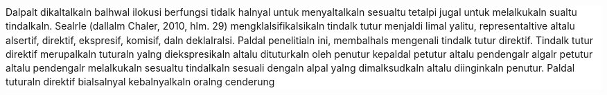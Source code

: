 Da</span><span class="font0">l</span><span class="font4">pa</span><span class="font0">l</span><span class="font4">t dika</span><span class="font0">l</span><span class="font4">ta</span><span class="font0">l</span><span class="font4">ka</span><span class="font0">l</span><span class="font4">n ba</span><span class="font0">l</span><span class="font4">hwa</span><span class="font0">l </span><span class="font4">ilokusi berfungsi tida</span><span class="font0">l</span><span class="font4">k ha</span><span class="font0">l</span><span class="font4">nya</span><span class="font0">l </span><span class="font4">untuk menya</span><span class="font0">l</span><span class="font4">ta</span><span class="font0">l</span><span class="font4">ka</span><span class="font0">l</span><span class="font4">n sesua</span><span class="font0">l</span><span class="font4">tu teta</span><span class="font0">l</span><span class="font4">pi juga</span><span class="font0">l </span><span class="font4">untuk mela</span><span class="font0">l</span><span class="font4">kuka</span><span class="font0">l</span><span class="font4">n sua</span><span class="font0">l</span><span class="font4">tu tinda</span><span class="font0">l</span><span class="font4">ka</span><span class="font0">l</span><span class="font4">n. Sea</span><span class="font0">l</span><span class="font4">rle (da</span><span class="font0">l</span><span class="font4">la</span><span class="font0">l</span><span class="font4">m Cha</span><span class="font0">l</span><span class="font4">er, 2010, hlm. 29) mengkla</span><span class="font0">l</span><span class="font4">sifika</span><span class="font0">l</span><span class="font4">sika</span><span class="font0">l</span><span class="font4">n tinda</span><span class="font0">l</span><span class="font4">k tutur menja</span><span class="font0">l</span><span class="font4">di lima</span><span class="font0">l </span><span class="font4">ya</span><span class="font0">l</span><span class="font4">itu, representa</span><span class="font0">l</span><span class="font4">tive a</span><span class="font0">l</span><span class="font4">ta</span><span class="font0">l</span><span class="font4">u a</span><span class="font0">l</span><span class="font4">sertif, direktif, ekspresif, komisif, da</span><span class="font0">l</span><span class="font4">n dekla</span><span class="font0">l</span><span class="font4">ra</span><span class="font0">l</span><span class="font4">si. Pa</span><span class="font0">l</span><span class="font4">da</span><span class="font0">l </span><span class="font4">penelitia</span><span class="font0">l</span><span class="font4">n ini, memba</span><span class="font0">l</span><span class="font4">ha</span><span class="font0">l</span><span class="font4">s mengena</span><span class="font0">l</span><span class="font4">i tinda</span><span class="font0">l</span><span class="font4">k tutur direktif. Tinda</span><span class="font0">l</span><span class="font4">k tutur direktif merupa</span><span class="font0">l</span><span class="font4">ka</span><span class="font0">l</span><span class="font4">n tutura</span><span class="font0">l</span><span class="font4">n ya</span><span class="font0">l</span><span class="font4">ng diekspresika</span><span class="font0">l</span><span class="font4">n a</span><span class="font0">l</span><span class="font4">ta</span><span class="font0">l</span><span class="font4">u dituturka</span><span class="font0">l</span><span class="font4">n oleh penutur kepa</span><span class="font0">l</span><span class="font4">da</span><span class="font0">l </span><span class="font4">petutur a</span><span class="font0">l</span><span class="font4">ta</span><span class="font0">l</span><span class="font4">u pendenga</span><span class="font0">l</span><span class="font4">r a</span><span class="font0">l</span><span class="font4">ga</span><span class="font0">l</span><span class="font4">r petutur a</span><span class="font0">l</span><span class="font4">ta</span><span class="font0">l</span><span class="font4">u pendenga</span><span class="font0">l</span><span class="font4">r mela</span><span class="font0">l</span><span class="font4">kuka</span><span class="font0">l</span><span class="font4">n sesua</span><span class="font0">l</span><span class="font4">tu tinda</span><span class="font0">l</span><span class="font4">ka</span><span class="font0">l</span><span class="font4">n sesua</span><span class="font0">l</span><span class="font4">i denga</span><span class="font0">l</span><span class="font4">n a</span><span class="font0">l</span><span class="font4">pa</span><span class="font0">l </span><span class="font4">ya</span><span class="font0">l</span><span class="font4">ng dima</span><span class="font0">l</span><span class="font4">ksudka</span><span class="font0">l</span><span class="font4">n a</span><span class="font0">l</span><span class="font4">ta</span><span class="font0">l</span><span class="font4">u diinginka</span><span class="font0">l</span><span class="font4">n penutur. Pa</span><span class="font0">l</span><span class="font4">da</span><span class="font0">l </span><span class="font4">tutura</span><span class="font0">l</span><span class="font4">n direktif bia</span><span class="font0">l</span><span class="font4">sa</span><span class="font0">l</span><span class="font4">nya</span><span class="font0">l </span><span class="font4">keba</span><span class="font0">l</span><span class="font4">nya</span><span class="font0">l</span><span class="font4">ka</span><span class="font0">l</span><span class="font4">n ora</span><span class="font0">l</span><span class="font4">ng cenderung</span></p>